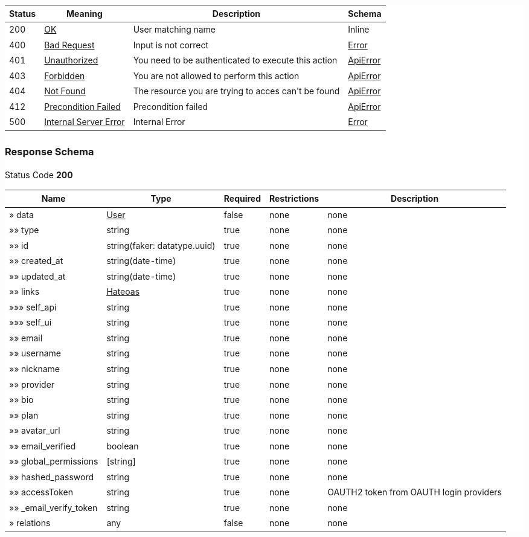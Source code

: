 |Status|Meaning|Description|Schema|
|---|---|---|---|
|200|[OK](https://tools.ietf.org/html/rfc7231#section-6.3.1)|User matching name|Inline|
|400|[Bad Request](https://tools.ietf.org/html/rfc7231#section-6.5.1)|Input is not correct|[Error](#schemaerror)|
|401|[Unauthorized](https://tools.ietf.org/html/rfc7235#section-3.1)|You need to be authenticated to execute this action|[ApiError](#schemaapierror)|
|403|[Forbidden](https://tools.ietf.org/html/rfc7231#section-6.5.3)|You are not allowed to perform this action|[ApiError](#schemaapierror)|
|404|[Not Found](https://tools.ietf.org/html/rfc7231#section-6.5.4)|The resource you are trying to acces can't be found|[ApiError](#schemaapierror)|
|412|[Precondition Failed](https://tools.ietf.org/html/rfc7232#section-4.2)|Precondition failed|[ApiError](#schemaapierror)|
|500|[Internal Server Error](https://tools.ietf.org/html/rfc7231#section-6.6.1)|Internal Error|[Error](#schemaerror)|

<h3 id="userscontroller_getuser-responseschema">Response Schema</h3>

Status Code **200**

|Name|Type|Required|Restrictions|Description|
|---|---|---|---|---|
|» data|[User](#schemauser)|false|none|none|
|»» type|string|true|none|none|
|»» id|string(faker: datatype.uuid)|true|none|none|
|»» created_at|string(date-time)|true|none|none|
|»» updated_at|string(date-time)|true|none|none|
|»» links|[Hateoas](#schemahateoas)|true|none|none|
|»»» self_api|string|true|none|none|
|»»» self_ui|string|true|none|none|
|»» email|string|true|none|none|
|»» username|string|true|none|none|
|»» nickname|string|true|none|none|
|»» provider|string|true|none|none|
|»» bio|string|true|none|none|
|»» plan|string|true|none|none|
|»» avatar_url|string|true|none|none|
|»» email_verified|boolean|true|none|none|
|»» global_permissions|[string]|true|none|none|
|»» hashed_password|string|true|none|none|
|»» accessToken|string|true|none|OAUTH2 token from OAUTH login providers|
|»» _email_verify_token|string|true|none|none|
|» relations|any|false|none|none|
